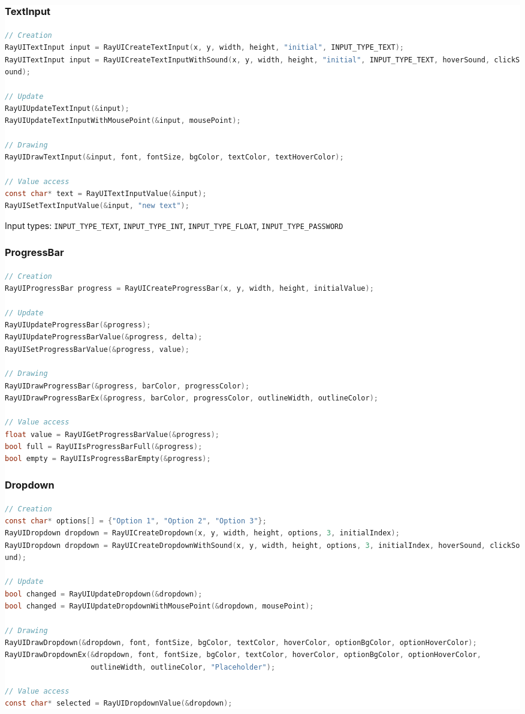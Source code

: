 ### TextInput

```c
// Creation
RayUITextInput input = RayUICreateTextInput(x, y, width, height, "initial", INPUT_TYPE_TEXT);
RayUITextInput input = RayUICreateTextInputWithSound(x, y, width, height, "initial", INPUT_TYPE_TEXT, hoverSound, clickSound);

// Update
RayUIUpdateTextInput(&input);
RayUIUpdateTextInputWithMousePoint(&input, mousePoint);

// Drawing
RayUIDrawTextInput(&input, font, fontSize, bgColor, textColor, textHoverColor);

// Value access
const char* text = RayUITextInputValue(&input);
RayUISetTextInputValue(&input, "new text");
```

Input types: `INPUT_TYPE_TEXT`, `INPUT_TYPE_INT`, `INPUT_TYPE_FLOAT`, `INPUT_TYPE_PASSWORD`

### ProgressBar

```c
// Creation
RayUIProgressBar progress = RayUICreateProgressBar(x, y, width, height, initialValue);

// Update
RayUIUpdateProgressBar(&progress);
RayUIUpdateProgressBarValue(&progress, delta);
RayUISetProgressBarValue(&progress, value);

// Drawing
RayUIDrawProgressBar(&progress, barColor, progressColor);
RayUIDrawProgressBarEx(&progress, barColor, progressColor, outlineWidth, outlineColor);

// Value access
float value = RayUIGetProgressBarValue(&progress);
bool full = RayUIIsProgressBarFull(&progress);
bool empty = RayUIIsProgressBarEmpty(&progress);
```

### Dropdown

```c
// Creation
const char* options[] = {"Option 1", "Option 2", "Option 3"};
RayUIDropdown dropdown = RayUICreateDropdown(x, y, width, height, options, 3, initialIndex);
RayUIDropdown dropdown = RayUICreateDropdownWithSound(x, y, width, height, options, 3, initialIndex, hoverSound, clickSound);

// Update
bool changed = RayUIUpdateDropdown(&dropdown);
bool changed = RayUIUpdateDropdownWithMousePoint(&dropdown, mousePoint);

// Drawing
RayUIDrawDropdown(&dropdown, font, fontSize, bgColor, textColor, hoverColor, optionBgColor, optionHoverColor);
RayUIDrawDropdownEx(&dropdown, font, fontSize, bgColor, textColor, hoverColor, optionBgColor, optionHoverColor,
                    outlineWidth, outlineColor, "Placeholder");

// Value access
const char* selected = RayUIDropdownValue(&dropdown);
```